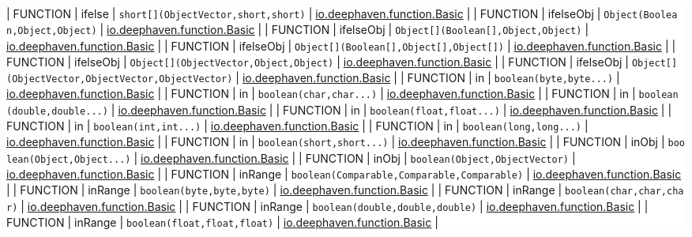 | FUNCTION | ifelse           | `short[](ObjectVector,short,short)`                | [io.deephaven.function.Basic](<https://deephaven.io/core/javadoc/io/deephaven/function/Basic.html#ifelse(io.deephaven.vector.ObjectVector,short,short)>)                                                          |
| FUNCTION | ifelseObj        | `Object(Boolean,Object,Object)`                    | [io.deephaven.function.Basic](<https://deephaven.io/core/javadoc/io/deephaven/function/Basic.html#ifelseObj(java.lang.Boolean,T,T)>)                                                                              |
| FUNCTION | ifelseObj        | `Object[](Boolean[],Object,Object)`                | [io.deephaven.function.Basic](<https://deephaven.io/core/javadoc/io/deephaven/function/Basic.html#ifelseObj(java.lang.Boolean[],T,T)>)                                                                            |
| FUNCTION | ifelseObj        | `Object[](Boolean[],Object[],Object[])`            | [io.deephaven.function.Basic](<https://deephaven.io/core/javadoc/io/deephaven/function/Basic.html#ifelseObj(java.lang.Boolean[],T[],T[])>)                                                                        |
| FUNCTION | ifelseObj        | `Object[](ObjectVector,Object,Object)`             | [io.deephaven.function.Basic](<https://deephaven.io/core/javadoc/io/deephaven/function/Basic.html#ifelseObj(io.deephaven.vector.ObjectVector,T,T)>)                                                               |
| FUNCTION | ifelseObj        | `Object[](ObjectVector,ObjectVector,ObjectVector)` | [io.deephaven.function.Basic](<https://deephaven.io/core/javadoc/io/deephaven/function/Basic.html#ifelseObj(io.deephaven.vector.ObjectVector,io.deephaven.vector.ObjectVector,io.deephaven.vector.ObjectVector)>) |
| FUNCTION | in               | `boolean(byte,byte...)`                            | [io.deephaven.function.Basic](<https://deephaven.io/core/javadoc/io/deephaven/function/Basic.html#in(byte,byte...)>)                                                                                              |
| FUNCTION | in               | `boolean(char,char...)`                            | [io.deephaven.function.Basic](<https://deephaven.io/core/javadoc/io/deephaven/function/Basic.html#in(char,char...)>)                                                                                              |
| FUNCTION | in               | `boolean(double,double...)`                        | [io.deephaven.function.Basic](<https://deephaven.io/core/javadoc/io/deephaven/function/Basic.html#in(double,double...)>)                                                                                          |
| FUNCTION | in               | `boolean(float,float...)`                          | [io.deephaven.function.Basic](<https://deephaven.io/core/javadoc/io/deephaven/function/Basic.html#in(float,float...)>)                                                                                            |
| FUNCTION | in               | `boolean(int,int...)`                              | [io.deephaven.function.Basic](<https://deephaven.io/core/javadoc/io/deephaven/function/Basic.html#in(int,int...)>)                                                                                                |
| FUNCTION | in               | `boolean(long,long...)`                            | [io.deephaven.function.Basic](<https://deephaven.io/core/javadoc/io/deephaven/function/Basic.html#in(long,long...)>)                                                                                              |
| FUNCTION | in               | `boolean(short,short...)`                          | [io.deephaven.function.Basic](<https://deephaven.io/core/javadoc/io/deephaven/function/Basic.html#in(short,short...)>)                                                                                            |
| FUNCTION | inObj            | `boolean(Object,Object...)`                        | [io.deephaven.function.Basic](<https://deephaven.io/core/javadoc/io/deephaven/function/Basic.html#inObj(T,T...)>)                                                                                                 |
| FUNCTION | inObj            | `boolean(Object,ObjectVector)`                     | [io.deephaven.function.Basic](<https://deephaven.io/core/javadoc/io/deephaven/function/Basic.html#inObj(T,io.deephaven.vector.ObjectVector)>)                                                                     |
| FUNCTION | inRange          | `boolean(Comparable,Comparable,Comparable)`        | [io.deephaven.function.Basic](<https://deephaven.io/core/javadoc/io/deephaven/function/Basic.html#inRange(T,T,T)>)                                                                                                |
| FUNCTION | inRange          | `boolean(byte,byte,byte)`                          | [io.deephaven.function.Basic](<https://deephaven.io/core/javadoc/io/deephaven/function/Basic.html#inRange(byte,byte,byte)>)                                                                                       |
| FUNCTION | inRange          | `boolean(char,char,char)`                          | [io.deephaven.function.Basic](<https://deephaven.io/core/javadoc/io/deephaven/function/Basic.html#inRange(char,char,char)>)                                                                                       |
| FUNCTION | inRange          | `boolean(double,double,double)`                    | [io.deephaven.function.Basic](<https://deephaven.io/core/javadoc/io/deephaven/function/Basic.html#inRange(double,double,double)>)                                                                                 |
| FUNCTION | inRange          | `boolean(float,float,float)`                       | [io.deephaven.function.Basic](<https://deephaven.io/core/javadoc/io/deephaven/function/Basic.html#inRange(float,float,float)>)                                                                                    |